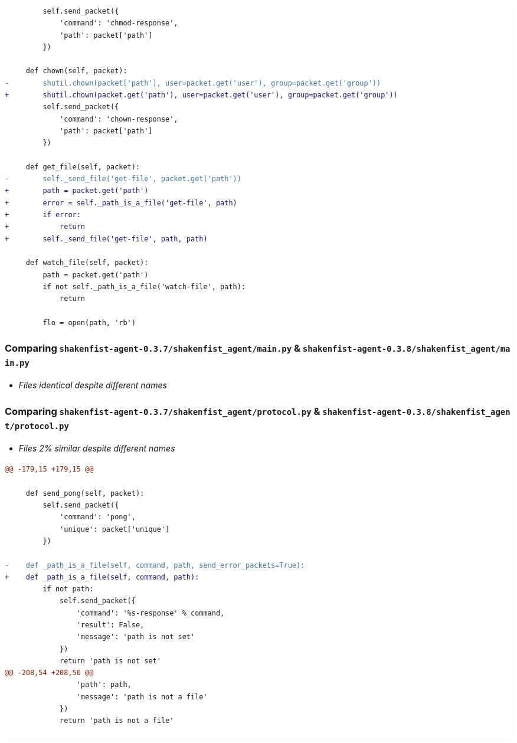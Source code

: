 ```diff
         self.send_packet({
             'command': 'chmod-response',
             'path': packet['path']
         })
 
     def chown(self, packet):
-        shutil.chown(packet['path'], user=packet.get('user'), group=packet.get('group'))
+        shutil.chown(packet.get('path'), user=packet.get('user'), group=packet.get('group'))
         self.send_packet({
             'command': 'chown-response',
             'path': packet['path']
         })
 
     def get_file(self, packet):
-        self._send_file('get-file', packet.get('path'))
+        path = packet.get('path')
+        error = self._path_is_a_file('get-file', path)
+        if error:
+            return
+        self._send_file('get-file', path, path)
 
     def watch_file(self, packet):
         path = packet.get('path')
         if not self._path_is_a_file('watch-file', path):
             return
 
         flo = open(path, 'rb')
```

### Comparing `shakenfist-agent-0.3.7/shakenfist_agent/main.py` & `shakenfist-agent-0.3.8/shakenfist_agent/main.py`

 * *Files identical despite different names*

### Comparing `shakenfist-agent-0.3.7/shakenfist_agent/protocol.py` & `shakenfist-agent-0.3.8/shakenfist_agent/protocol.py`

 * *Files 2% similar despite different names*

```diff
@@ -179,15 +179,15 @@
 
     def send_pong(self, packet):
         self.send_packet({
             'command': 'pong',
             'unique': packet['unique']
         })
 
-    def _path_is_a_file(self, command, path, send_error_packets=True):
+    def _path_is_a_file(self, command, path):
         if not path:
             self.send_packet({
                 'command': '%s-response' % command,
                 'result': False,
                 'message': 'path is not set'
             })
             return 'path is not set'
@@ -208,54 +208,50 @@
                 'path': path,
                 'message': 'path is not a file'
             })
             return 'path is not a file'
 
```